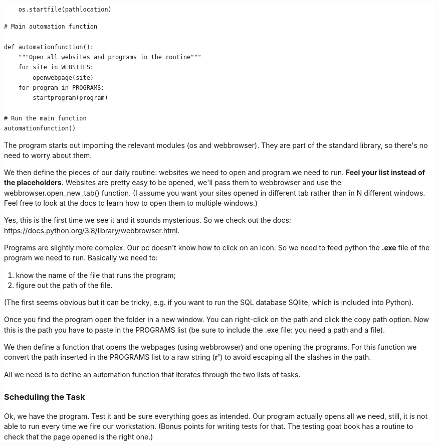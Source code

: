 ```{python eval=FALSE, include=TRUE}
    os.startfile(pathlocation)

```

```{python eval=FALSE, include=TRUE}
# Main automation function

def automationfunction():
    """Open all websites and programs in the routine"""
    for site in WEBSITES:
        openwebpage(site)
    for program in PROGRAMS:
        startprogram(program)

# Run the main function
automationfunction()
```

The program starts out importing the relevant modules (os and webbrowser). They are part of the standard library, so there's no need to worry about them.

We then define the pieces of our daily routine: websites we need to open and program we need to run. **Feel your list instead of the placeholders**. Websites are pretty easy to be opened, we'll pass them to webbrowser and use the webbrowser.open_new_tab() function. (I assume you want your sites opened in different tab rather than in N different windows. Feel free to look at the docs to learn how to open them to multiple windows.)

Yes, this is the first time we see it and it sounds mysterious. So we check out the docs: https://docs.python.org/3.8/library/webbrowser.html.

Programs are slightly more complex. Our pc doesn't know how to click on an icon. So we need to feed python the **.exe** file of the program we need to run. Basically we need to:

1. know the name of the file that runs the program;
2. figure out the path of the file.

(The first seems obvious but it can be tricky, e.g. if you want to run the SQL database SQlite, which is included into Python).

Once you find the program open the folder in a new window. You can right-click on the path and click the copy path option. Now this is the path you have to paste in the PROGRAMS list (be sure to include the .exe file: you need a path and a file).

We then define a function that opens the webpages (using webbrowser) and one opening the programs. For this function we convert the path inserted in the PROGRAMS list to a raw string (**r'**) to avoid escaping all the slashes in the path.

All we need is to define an automation function that iterates through the two lists of tasks.


### Scheduling the Task

Ok, we have the program. Test it and be sure everything goes as intended.
Our program actually opens all we need, still, it is not able to run every time we fire our workstation. (Bonus points for writing tests for that. The testing goat book has a routine to check that the page opened is the right one.)

